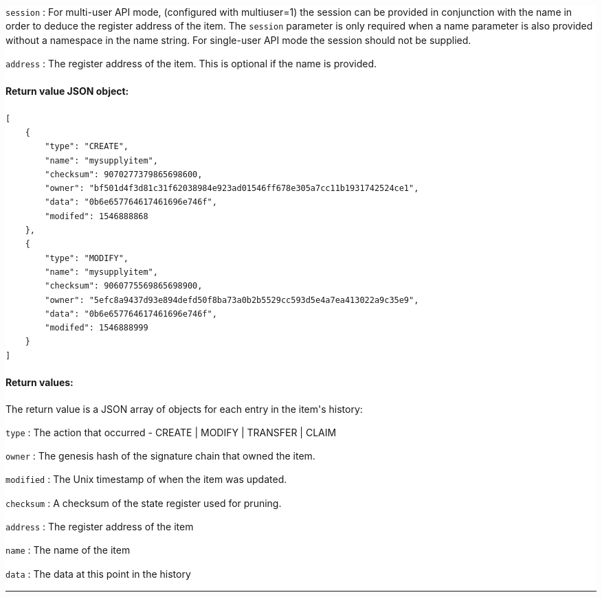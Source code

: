 `session` : For multi-user API mode, (configured with multiuser=1) the session can be provided in conjunction with the name in order to deduce the register address of the item. The `session` parameter is only required when a name parameter is also provided without a namespace in the name string. For single-user API mode the session should not be supplied.

`address` : The register address of the item. This is optional if the name is provided.

#### Return value JSON object:

```
[
    {
        "type": "CREATE",
        "name": "mysupplyitem",
        "checksum": 9070277379865698600,
        "owner": "bf501d4f3d81c31f62038984e923ad01546ff678e305a7cc11b1931742524ce1",
        "data": "0b6e657764617461696e746f",
        "modifed": 1546888868
    },
    {
        "type": "MODIFY",
        "name": "mysupplyitem",
        "checksum": 9060775569865698900,
        "owner": "5efc8a9437d93e894defd50f8ba73a0b2b5529cc593d5e4a7ea413022a9c35e9",
        "data": "0b6e657764617461696e746f",
        "modifed": 1546888999
    }
]
```

#### Return values:

The return value is a JSON array of objects for each entry in the item's history:

`type` : The action that occurred - CREATE | MODIFY | TRANSFER | CLAIM

`owner` : The genesis hash of the signature chain that owned the item.

`modified` : The Unix timestamp of when the item was updated.

`checksum` : A checksum of the state register used for pruning.

`address` : The register address of the item

`name` : The name of the item

`data` : The data at this point in the history

***

